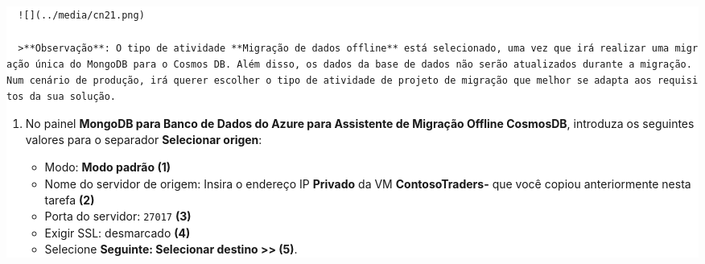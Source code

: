       ![](../media/cn21.png)

      >**Observação**: O tipo de atividade **Migração de dados offline** está selecionado, uma vez que irá realizar uma migração única do MongoDB para o Cosmos DB. Além disso, os dados da base de dados não serão atualizados durante a migração. Num cenário de produção, irá querer escolher o tipo de atividade de projeto de migração que melhor se adapta aos requisitos da sua solução.

1. No painel **MongoDB para Banco de Dados do Azure para Assistente de Migração Offline CosmosDB**, introduza os seguintes valores para o separador **Selecionar origen**:

    - Modo: **Modo padrão (1)**
    - Nome do servidor de origem: Insira o endereço IP **Privado** da VM **ContosoTraders-<inject key="DeploymentID" enableCopy="false" />** que você copiou anteriormente nesta tarefa **(2)**
    - Porta do servidor: `27017` **(3)**
    - Exigir SSL: desmarcado **(4)**
    - Selecione **Seguinte: Selecionar destino >> (5)**.
